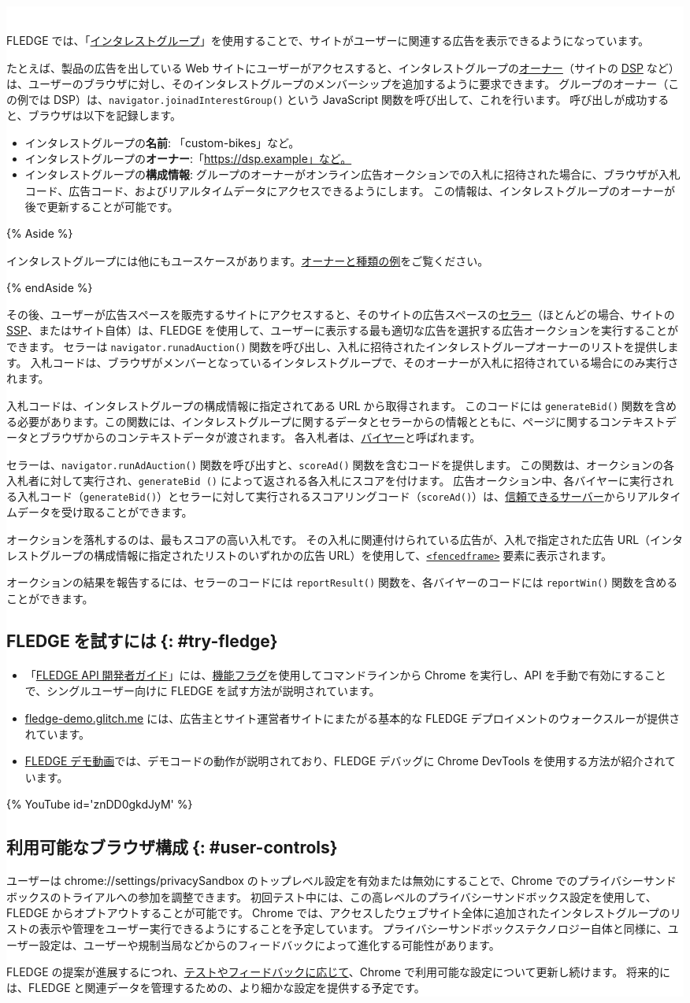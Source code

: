 <br>

FLEDGE では、「[インタレストグループ](#interest-group-detail)」を使用することで、サイトがユーザーに関連する広告を表示できるようになっています。

たとえば、製品の広告を出している Web サイトにユーザーがアクセスすると、インタレストグループの[オーナー](#interest-group-detail)（サイトの [DSP](#dsp) など）は、ユーザーのブラウザに対し、そのインタレストグループのメンバーシップを追加するように要求できます。 グループのオーナー（この例では DSP）は、`navigator.joinadInterestGroup()` という JavaScript 関数を呼び出して、これを行います。 呼び出しが成功すると、ブラウザは以下を記録します。
* インタレストグループの**名前**: 「custom-bikes」など。
* インタレストグループの**オーナー**:「https://dsp.example」など。
* インタレストグループの**構成情報**: グループのオーナーがオンライン広告オークションでの入札に招待された場合に、ブラウザが入札コード、広告コード、およびリアルタイムデータにアクセスできるようにします。 この情報は、インタレストグループのオーナーが後で更新することが可能です。

{% Aside %}

インタレストグループには他にもユースケースがあります。[オーナーと種類の例](#interest-group-types)をご覧ください。

{% endAside %}

その後、ユーザーが広告スペースを販売するサイトにアクセスすると、そのサイトの広告スペースの[セラー](#seller-detail)（ほとんどの場合、サイトの [SSP](#ssp)、またはサイト自体）は、FLEDGE を使用して、ユーザーに表示する最も適切な広告を選択する広告オークションを実行することができます。 セラーは `navigator.runadAuction()` 関数を呼び出し、入札に招待されたインタレストグループオーナーのリストを提供します。 入札コードは、ブラウザがメンバーとなっているインタレストグループで、そのオーナーが入札に招待されている場合にのみ実行されます。

入札コードは、インタレストグループの構成情報に指定されてある URL から取得されます。 このコードには `generateBid()` 関数を含める必要があります。この関数には、インタレストグループに関するデータとセラーからの情報とともに、ページに関するコンテキストデータとブラウザからのコンテキストデータが渡されます。 各入札者は、[バイヤー](#buyer)と呼ばれます。

セラーは、`navigator.runAdAuction()` 関数を呼び出すと、`scoreAd()` 関数を含むコードを提供します。 この関数は、オークションの各入札者に対して実行され、`generateBid ()` によって返される各入札にスコアを付けます。 広告オークション中、各バイヤーに実行される入札コード（`generateBid()`）とセラーに対して実行されるスコアリングコード（`scoreAd()`）は、[信頼できるサーバー](#trusted-server)からリアルタイムデータを受け取ることができます。

オークションを落札するのは、最もスコアの高い入札です。 その入札に関連付けられている広告が、入札で指定された広告 URL（インタレストグループの構成情報に指定されたリストのいずれかの広告 URL）を使用して、[`<fencedframe>`](#fenced-frame) 要素に表示されます。

オークションの結果を報告するには、セラーのコードには `reportResult()` 関数を、各バイヤーのコードには `reportWin()` 関数を含めることができます。


## FLEDGE を試すには {: #try-fledge}

* 「[FLEDGE API 開発者ガイド](/blog/fledge-api#try-fledge)」には、[機能フラグ](https://www.chromium.org/developers/how-tos/run-chromium-with-flags)を使用してコマンドラインから Chrome を実行し、API を手動で有効にすることで、シングルユーザー向けに FLEDGE を試す方法が説明されています。

* [fledge-demo.glitch.me](https://fledge-demo.glitch.me/) には、広告主とサイト運営者サイトにまたがる基本的な FLEDGE デプロイメントのウォークスルーが提供されています。

* [FLEDGE デモ動画](https://www.youtube.com/watch?v=znDD0gkdJyM&list=PLNYkxOF6rcICntazGfSVKSj5EwuR9w5Nv)では、デモコードの動作が説明されており、FLEDGE デバッグに Chrome DevTools を使用する方法が紹介されています。

{% YouTube id='znDD0gkdJyM' %}

## 利用可能なブラウザ構成 {: #user-controls}

ユーザーは chrome://settings/privacySandbox のトップレベル設定を有効または無効にすることで、Chrome でのプライバシーサンドボックスのトライアルへの参加を調整できます。  初回テスト中には、この高レベルのプライバシーサンドボックス設定を使用して、FLEDGE からオプトアウトすることが可能です。 Chrome では、アクセスしたウェブサイト全体に追加されたインタレストグループのリストの表示や管理をユーザー実行できるようにすることを予定しています。  プライバシーサンドボックステクノロジー自体と同様に、ユーザー設定は、ユーザーや規制当局などからのフィードバックによって進化する可能性があります。

FLEDGE の提案が進展するにつれ、[テストやフィードバックに応じて](/docs/privacy-sandbox/cds21-update/#collaborate)、Chrome で利用可能な設定について更新し続けます。 将来的には、FLEDGE と関連データを管理するための、より細かな設定を提供する予定です。
